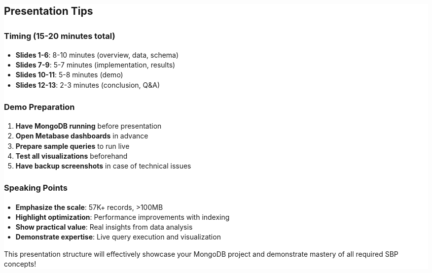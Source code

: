 ## Presentation Tips

### Timing (15-20 minutes total)
- **Slides 1-6**: 8-10 minutes (overview, data, schema)
- **Slides 7-9**: 5-7 minutes (implementation, results)
- **Slides 10-11**: 5-8 minutes (demo)
- **Slides 12-13**: 2-3 minutes (conclusion, Q&A)

### Demo Preparation
1. **Have MongoDB running** before presentation
2. **Open Metabase dashboards** in advance
3. **Prepare sample queries** to run live
4. **Test all visualizations** beforehand
5. **Have backup screenshots** in case of technical issues

### Speaking Points
- **Emphasize the scale**: 57K+ records, >100MB
- **Highlight optimization**: Performance improvements with indexing
- **Show practical value**: Real insights from data analysis
- **Demonstrate expertise**: Live query execution and visualization

This presentation structure will effectively showcase your MongoDB project and demonstrate mastery of all required SBP concepts!
